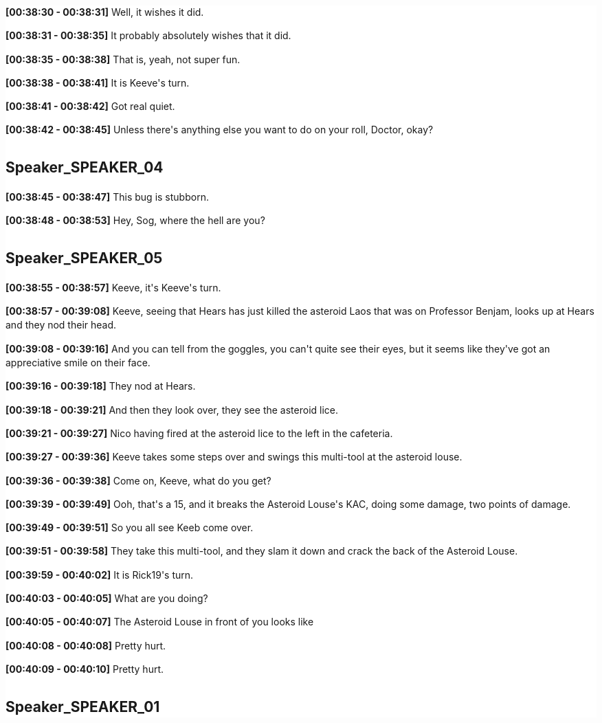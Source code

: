 **[00:38:30 - 00:38:31]** Well, it wishes it did.

**[00:38:31 - 00:38:35]** It probably absolutely wishes that it did.

**[00:38:35 - 00:38:38]** That is, yeah, not super fun.

**[00:38:38 - 00:38:41]** It is Keeve's turn.

**[00:38:41 - 00:38:42]** Got real quiet.

**[00:38:42 - 00:38:45]** Unless there's anything else you want to do on your roll, Doctor, okay?


## Speaker_SPEAKER_04

**[00:38:45 - 00:38:47]** This bug is stubborn.

**[00:38:48 - 00:38:53]** Hey, Sog, where the hell are you?


## Speaker_SPEAKER_05

**[00:38:55 - 00:38:57]** Keeve, it's Keeve's turn.

**[00:38:57 - 00:39:08]** Keeve, seeing that Hears has just killed the asteroid Laos that was on Professor Benjam, looks up at Hears and they nod their head.

**[00:39:08 - 00:39:16]** And you can tell from the goggles, you can't quite see their eyes, but it seems like they've got an appreciative smile on their face.

**[00:39:16 - 00:39:18]** They nod at Hears.

**[00:39:18 - 00:39:21]** And then they look over, they see the asteroid lice.

**[00:39:21 - 00:39:27]** Nico having fired at the asteroid lice to the left in the cafeteria.

**[00:39:27 - 00:39:36]** Keeve takes some steps over and swings this multi-tool at the asteroid louse.

**[00:39:36 - 00:39:38]** Come on, Keeve, what do you get?

**[00:39:39 - 00:39:49]** Ooh, that's a 15, and it breaks the Asteroid Louse's KAC, doing some damage, two points of damage.

**[00:39:49 - 00:39:51]** So you all see Keeb come over.

**[00:39:51 - 00:39:58]** They take this multi-tool, and they slam it down and crack the back of the Asteroid Louse.

**[00:39:59 - 00:40:02]** It is Rick19's turn.

**[00:40:03 - 00:40:05]** What are you doing?

**[00:40:05 - 00:40:07]** The Asteroid Louse in front of you looks like

**[00:40:08 - 00:40:08]** Pretty hurt.

**[00:40:09 - 00:40:10]** Pretty hurt.


## Speaker_SPEAKER_01
